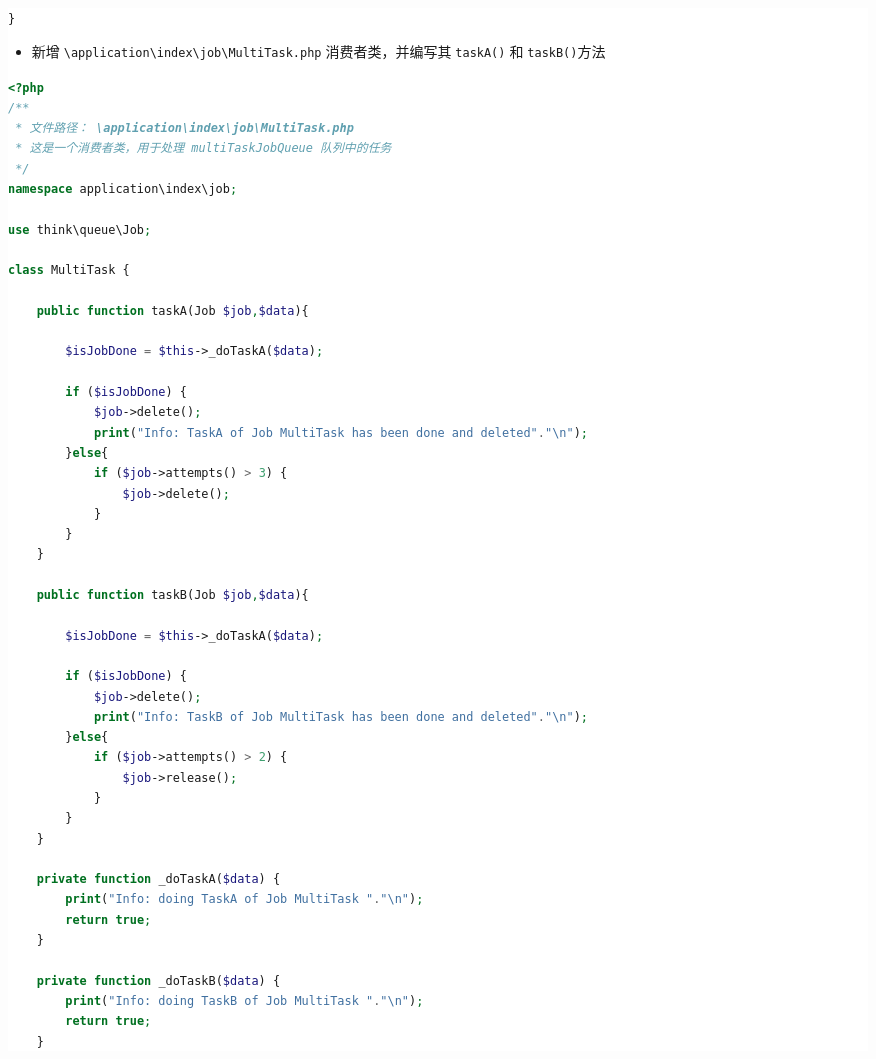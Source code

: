  ```php
  }
  ```

  - 新增 `\application\index\job\MultiTask.php` 消费者类，并编写其 `taskA()`  和 `taskB()`方法

  ```php
  <?php
  /**
   * 文件路径： \application\index\job\MultiTask.php
   * 这是一个消费者类，用于处理 multiTaskJobQueue 队列中的任务
   */
  namespace application\index\job;

  use think\queue\Job;

  class MultiTask {
   
      public function taskA(Job $job,$data){
          
          $isJobDone = $this->_doTaskA($data);

          if ($isJobDone) {
              $job->delete();
              print("Info: TaskA of Job MultiTask has been done and deleted"."\n");
          }else{
              if ($job->attempts() > 3) {
                  $job->delete(); 	
              }
          }
      }
    
      public function taskB(Job $job,$data){
          
          $isJobDone = $this->_doTaskA($data);

          if ($isJobDone) {
              $job->delete();
              print("Info: TaskB of Job MultiTask has been done and deleted"."\n");
          }else{
              if ($job->attempts() > 2) {
                  $job->release(); 	
              }
          }
      }

      private function _doTaskA($data) {
          print("Info: doing TaskA of Job MultiTask "."\n");
          return true;
      }
    
      private function _doTaskB($data) {
          print("Info: doing TaskB of Job MultiTask "."\n");
          return true;
      }
  ```
